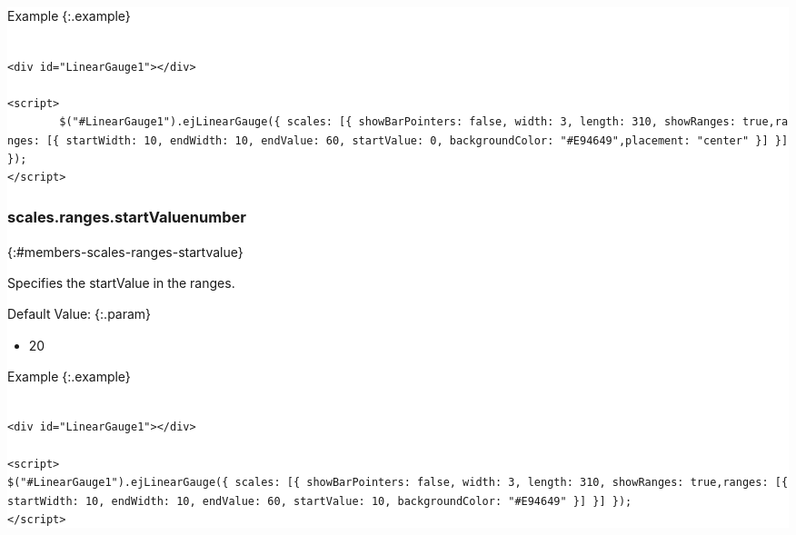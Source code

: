 Example
{:.example}

<pre class="prettyprint">
<code> 
&lt;div id="LinearGauge1"&gt;&lt;/div&gt; 
 
&lt;script&gt;
        $("#LinearGauge1").ejLinearGauge({ scales: [{ showBarPointers: false, width: 3, length: 310, showRanges: true,ranges: [{ startWidth: 10, endWidth: 10, endValue: 60, startValue: 0, backgroundColor: "#E94649",placement: "center" }] }] });
&lt;/script&gt; </code>
</pre>






### scales.ranges.startValue<span class="type-signature type number">number</span>
{:#members-scales-ranges-startvalue}








Specifies the startValue in the ranges.




Default Value:
{:.param}






* 20








Example
{:.example}

<pre class="prettyprint">
<code> 
&lt;div id="LinearGauge1"&gt;&lt;/div&gt; 
 
&lt;script&gt;
$("#LinearGauge1").ejLinearGauge({ scales: [{ showBarPointers: false, width: 3, length: 310, showRanges: true,ranges: [{ startWidth: 10, endWidth: 10, endValue: 60, startValue: 10, backgroundColor: "#E94649" }] }] });                       
&lt;/script&gt;                         </code>
</pre>

